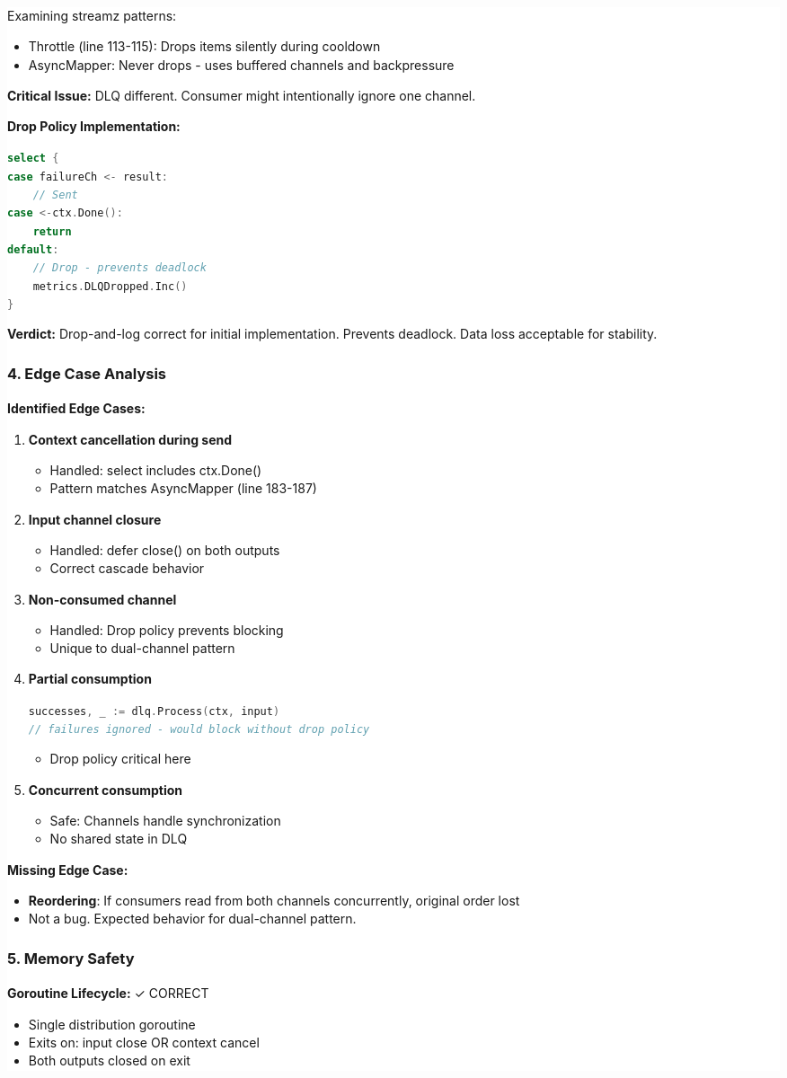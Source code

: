 Examining streamz patterns:
- Throttle (line 113-115): Drops items silently during cooldown
- AsyncMapper: Never drops - uses buffered channels and backpressure

**Critical Issue:** DLQ different. Consumer might intentionally ignore one channel.

**Drop Policy Implementation:**
```go
select {
case failureCh <- result:
    // Sent
case <-ctx.Done():
    return
default:
    // Drop - prevents deadlock
    metrics.DLQDropped.Inc()
}
```

**Verdict:** Drop-and-log correct for initial implementation. Prevents deadlock. Data loss acceptable for stability.

### 4. Edge Case Analysis

**Identified Edge Cases:**

1. **Context cancellation during send**
   - Handled: select includes ctx.Done()
   - Pattern matches AsyncMapper (line 183-187)

2. **Input channel closure**
   - Handled: defer close() on both outputs
   - Correct cascade behavior

3. **Non-consumed channel**
   - Handled: Drop policy prevents blocking
   - Unique to dual-channel pattern

4. **Partial consumption**
   ```go
   successes, _ := dlq.Process(ctx, input)
   // failures ignored - would block without drop policy
   ```
   - Drop policy critical here

5. **Concurrent consumption**
   - Safe: Channels handle synchronization
   - No shared state in DLQ

**Missing Edge Case:**
- **Reordering**: If consumers read from both channels concurrently, original order lost
- Not a bug. Expected behavior for dual-channel pattern.

### 5. Memory Safety

**Goroutine Lifecycle:** ✓ CORRECT
- Single distribution goroutine
- Exits on: input close OR context cancel
- Both outputs closed on exit
